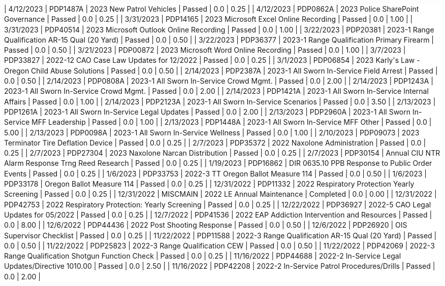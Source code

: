 | 4/12/2023 | PDP1487A | 2023 New Patrol Vehicles | Passed | 0.0 | 0.25 |
| 4/12/2023 | PDP0862A | 2023 Police SharePoint Governance | Passed | 0.0 | 0.25 |
| 3/31/2023 | PDP14165 | 2023 Microsoft Excel Online Recording | Passed | 0.0 | 1.00 |
| 3/31/2023 | PDP40514 | 2023 Microsoft Outlook Online Recording | Passed | 0.0 | 1.00 |
| 3/22/2023 | PDP20381 | 2023-1 Range Qualification AR-15 Qual (20 Yard) | Passed | 0.0 | 0.50 |
| 3/22/2023 | PDP36377 | 2023-1 Range Qualification Primary Firearm | Passed | 0.0 | 0.50 |
| 3/21/2023 | PDP00872 | 2023 Microsoft Word Online Recording | Passed | 0.0 | 1.00 |
| 3/7/2023 | PDP33827 | 2022-12 CAO Case Law Updates for 12/2022 | Passed | 0.0 | 0.25 |
| 3/1/2023 | PDP06854 | 2023 Karly's Law - Oregon Child Abuse Solutions | Passed | 0.0 | 0.50 |
| 2/14/2023 | PDP2387A | 2023-1 All Sworn In-Service Field Arrest | Passed | 0.0 | 0.50 |
| 2/14/2023 | PDP0808A | 2023-1 All Sworn In-Service Crowd Mgmt. | Passed | 0.0 | 2.00 |
| 2/14/2023 | PDP1243A | 2023-1 All Sworn In-Service Crowd Mgmt. | Passed | 0.0 | 2.00 |
| 2/14/2023 | PDP1421A | 2023-1 All Sworn In-Service Internal Affairs | Passed | 0.0 | 1.00 |
| 2/14/2023 | PDP2123A | 2023-1 All Sworn In-Service Scenarios | Passed | 0.0 | 3.50 |
| 2/13/2023 | PDP1261A | 2023-1 All Sworn In-Service Legal Updates | Passed | 0.0 | 2.00 |
| 2/13/2023 | PDP2960A | 2023-1 All Sworn In-Service MFF Leadership | Passed | 0.0 | 1.00 |
| 2/13/2023 | PDP1448A | 2023-1 All Sworn In-Service MFF Other | Passed | 0.0 | 5.00 |
| 2/13/2023 | PDP0098A | 2023-1 All Sworn In-Service Wellness | Passed | 0.0 | 1.00 |
| 2/10/2023 | PDP09073 | 2023 Terminator Tire Deflation Device | Passed | 0.0 | 0.25 |
| 2/7/2023 | PDP35372 | 2022 Naxolone Administration | Passed | 0.0 | 0.25 |
| 2/7/2023 | PDP27304 | 2023 Naxolone Narcan Distribution | Passed | 0.0 | 0.25 |
| 2/7/2023 | PDP30154 | Annual CIU NTR Alarm Response Trng Reed Research | Passed | 0.0 | 0.25 |
| 1/19/2023 | PDP16862 | DIR 0635.10 PPB Response to Public Order Events | Passed | 0.0 | 0.25 |
| 1/6/2023 | PDP33753 | 2022-3 TT Oregon Ballot Measure 114 | Passed | 0.0 | 0.50 |
| 1/6/2023 | PDP33178 | Oregon Ballot Measure 114 | Passed | 0.0 | 0.25 |
| 12/31/2022 | PDP11332 | 2022 Respiratory Protection Yearly Screening | Passed | 0.0 | 0.25 |
| 12/31/2022 | MISCMAIN | 2022 LE Annual Maintenance | Completed | 0.0 | 0.00 |
| 12/31/2022 | PDP42753 | 2022 Respiratory Protection: Yearly Screening | Passed | 0.0 | 0.25 |
| 12/22/2022 | PDP36927 | 2022-5 CAO Legal Updates for 05/2022 | Passed | 0.0 | 0.25 |
| 12/7/2022 | PDP41536 | 2022 EAP Addiction Intervention and Resources | Passed | 0.0 | 8.00 |
| 12/6/2022 | PDP44436 | 2022 Post Shooting Response | Passed | 0.0 | 0.50 |
| 12/6/2022 | PDP26920 | OIS Supervisor Checklist | Passed | 0.0 | 0.25 |
| 11/22/2022 | PDP11588 | 2022-3 Range Qualification AR-15 Qual (20 Yard) | Passed | 0.0 | 0.50 |
| 11/22/2022 | PDP25823 | 2022-3 Range Qualification CEW | Passed | 0.0 | 0.50 |
| 11/22/2022 | PDP42069 | 2022-3 Range Qualification Shotgun Function Check | Passed | 0.0 | 0.25 |
| 11/16/2022 | PDP44688 | 2022-2 In-Service Legal Updates/Directive 1010.00 | Passed | 0.0 | 2.50 |
| 11/16/2022 | PDP42208 | 2022-2 In-Service Patrol Procedures/Drills | Passed | 0.0 | 2.00 |